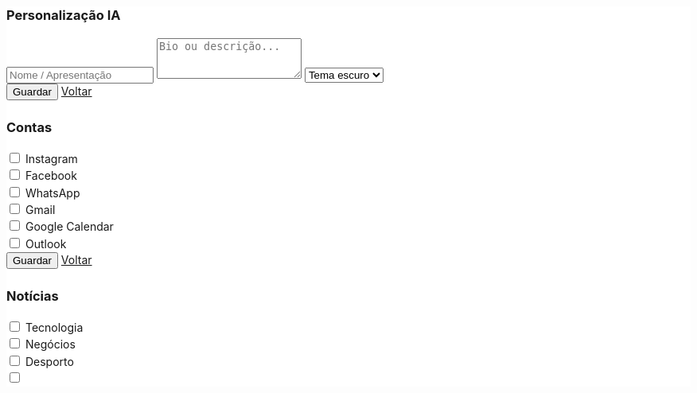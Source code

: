   
  <section id="personalizacao" class="tabcontent active" role="tabpanel" aria-labelledby="personalizacao-tab">
    <h3>Personalização IA</h3>
    <input type="text" placeholder="Nome / Apresentação" aria-label="Nome ou apresentação"/>
    <textarea rows="3" placeholder="Bio ou descrição..." aria-label="Bio ou descrição"></textarea>
    <select aria-label="Selecione o tema">
      <option>Tema escuro</option>
      <option>Tema claro</option>
      <option>Automático</option>
    </select>
    <div class="form-actions">
      <button class="save-btn">Guardar</button>
      <a href="selecao.html" class="back-btn">Voltar</a>
    </div>
  </section>

  <section id="contas" class="tabcontent" role="tabpanel" aria-labelledby="contas-tab">
    <h3>Contas</h3>
    <div class="checkbox-group">
      <input type="checkbox" id="instagram">
      <label for="instagram">Instagram</label>
    </div>
    <div class="checkbox-group">
      <input type="checkbox" id="facebook">
      <label for="facebook">Facebook</label>
    </div>
    <div class="checkbox-group">
      <input type="checkbox" id="whatsapp">
      <label for="whatsapp">WhatsApp</label>
    </div>
    <div class="checkbox-group">
      <input type="checkbox" id="gmail">
      <label for="gmail">Gmail</label>
    </div>
    <div class="checkbox-group">
      <input type="checkbox" id="calendar">
      <label for="calendar">Google Calendar</label>
    </div>
    <div class="checkbox-group">
      <input type="checkbox" id="outlook">
      <label for="outlook">Outlook</label>
    </div>
    <div class="form-actions">
      <button class="save-btn">Guardar</button>
      <a href="selecao.html" class="back-btn">Voltar</a>
    </div>
  </section>

  <section id="noticias" class="tabcontent" role="tabpanel" aria-labelledby="noticias-tab">
    <h3>Notícias</h3>
    <div class="checkbox-group">
      <input type="checkbox" id="tecnologia">
      <label for="tecnologia">Tecnologia</label>
    </div>
    <div class="checkbox-group">
      <input type="checkbox" id="negocios">
      <label for="negocios">Negócios</label>
    </div>
    <div class="checkbox-group">
      <input type="checkbox" id="desporto">
      <label for="desporto">Desporto</label>
    </div>
    <div class="checkbox-group">
      <input type="checkbox" id="entretenimento">